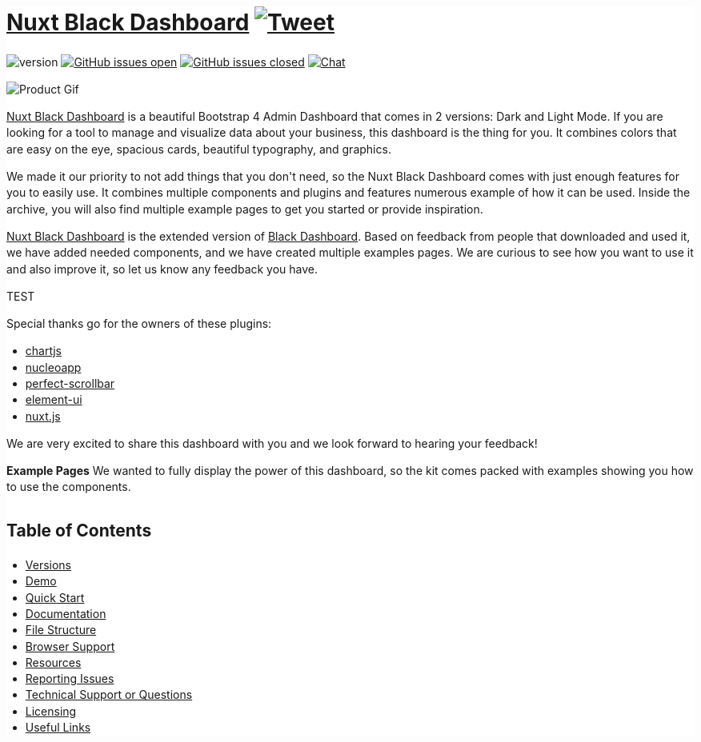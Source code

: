 # [Nuxt Black Dashboard](https://demos.creative-tim.com/nuxt-black-dashboard) [![Tweet](https://img.shields.io/twitter/url/http/shields.io.svg?style=social&logo=twitter)](https://twitter.com/intent/tweet?url=https%3A%2F%2Fdemos.creative-tim.com%2Fnuxt-black-dashboard&text=Nuxt%20Black%20Dashboard%20-%20Nuxt%20Admin%20Template&original_referer=https%3A%2F%2Fdemos.creative-tim.com%2Fnuxt-black-dashboard%2F&via=creativetim&hashtags=vuejs%2Cbootstrap%2Cnuxt%2Ccreativetim%2Ccreativetimofficial)



![version](https://img.shields.io/badge/version-1.0.0-blue.svg) [![GitHub issues open](https://img.shields.io/github/issues/creativetimofficial/nuxt-black-dashboard.svg?maxAge=2592000)]() [![GitHub issues closed](https://img.shields.io/github/issues-closed-raw/creativetimofficial/nuxt-black-dashboard.svg?maxAge=2592000)]()  [![Chat](https://img.shields.io/badge/chat-on%20discord-7289da.svg)](https://discord.gg/E4aHAQy)

![Product Gif](https://raw.githubusercontent.com/creativetimofficial/public-assets/master/nuxt-black-dashboard/opt_bd_nuxjs_thumbnail.jpg)


[Nuxt Black Dashboard](https://demos.creative-tim.com/nuxt-black-dashboard) is a beautiful Bootstrap 4 Admin Dashboard that comes in 2 versions: Dark and Light Mode. If you are looking for a tool to manage and visualize data about your business, this dashboard is the thing for you. It combines colors that are easy on the eye, spacious cards, beautiful typography, and graphics.

We made it our priority to not add things that you don't need, so the Nuxt Black Dashboard comes with just enough features for you to easily use. It combines multiple components and plugins and features numerous example of how it can be used. Inside the archive, you will also find multiple example pages to get you started or provide inspiration.

[Nuxt Black Dashboard](https://demos.creative-tim.com/nuxt-black-dashboard) is the extended version of [Black Dashboard](https://www.creative-tim.com/product/black-dashboard). Based on feedback from people that downloaded and used it, we have added needed components, and we have created multiple examples pages. We are curious to see how you want to use it and also improve it, so let us know any feedback you have.

TEST 

Special thanks go for the owners of these plugins:
- [chartjs](https://www.chartjs.org/)
- [nucleoapp](https://nucleoapp.com/?ref=1712)
- [perfect-scrollbar](https://www.npmjs.com/package/perfect-scrollbar)
- [element-ui](https://element.eleme.io)
- [nuxt.js](https://nuxtjs.org)

We are very excited to share this dashboard with you and we look forward to hearing your feedback!

**Example Pages** We wanted to fully display the power of this dashboard, so the kit comes packed with examples showing you how to use the components.

## Table of Contents

* [Versions](#versions)
* [Demo](#demo)
* [Quick Start](#quick-start)
* [Documentation](#documentation)
* [File Structure](#file-structure)
* [Browser Support](#browser-support)
* [Resources](#resources)
* [Reporting Issues](#reporting-issues)
* [Technical Support or Questions](#technical-support-or-questions)
* [Licensing](#licensing)
* [Useful Links](#useful-links)
